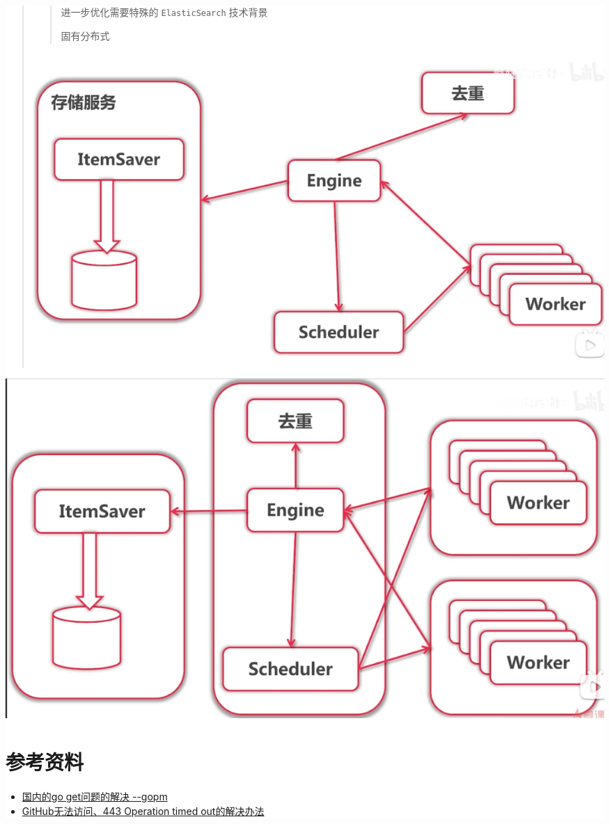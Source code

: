 > > 进一步优化需要特殊的 `ElasticSearch` 技术背景
> >
> > 固有分布式
>
> ![image-20221007010847210](images/image-20221007010847210.png)

![image-20221007011051150](images/image-20221007011051150.png)

# 参考资料

- [国内的go get问题的解决 --gopm](https://www.jianshu.com/p/db9e6ae0d227)
- [GitHub无法访问、443 Operation timed out的解决办法](https://juejin.cn/post/6844904193170341896)